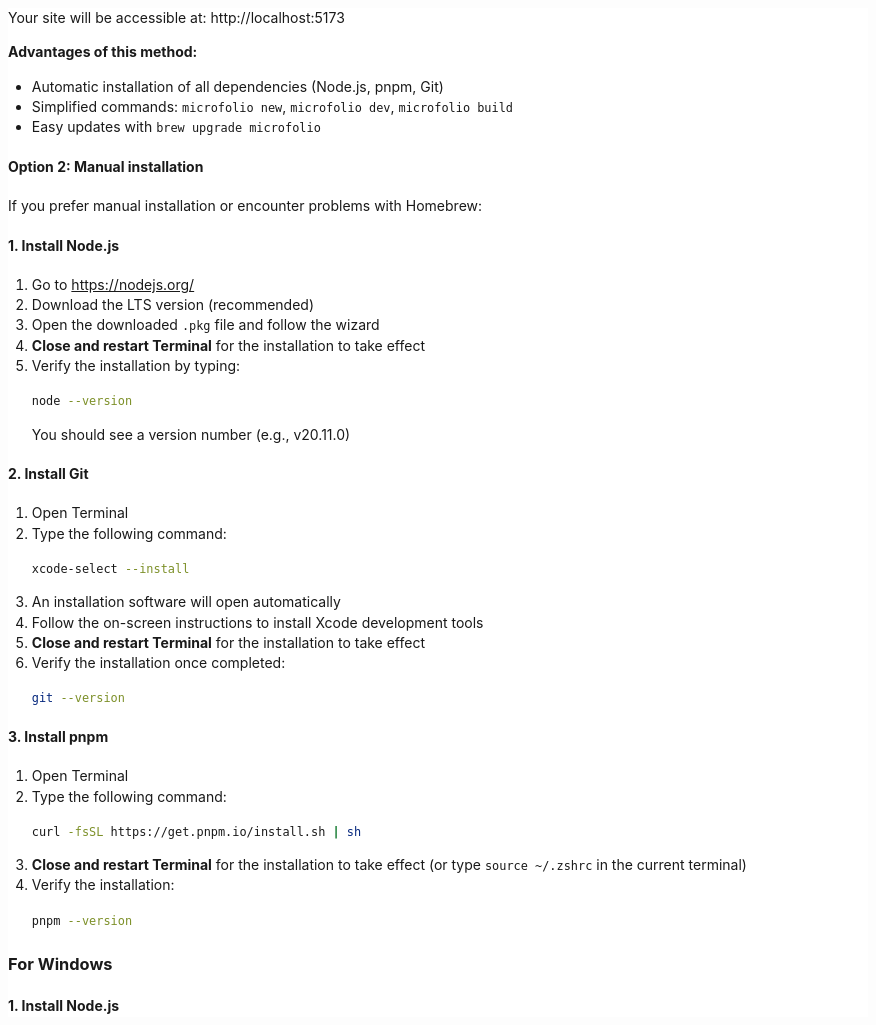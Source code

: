 Your site will be accessible at: http://localhost:5173

**Advantages of this method:**
- Automatic installation of all dependencies (Node.js, pnpm, Git)
- Simplified commands: `microfolio new`, `microfolio dev`, `microfolio build`
- Easy updates with `brew upgrade microfolio`

#### Option 2: Manual installation

If you prefer manual installation or encounter problems with Homebrew:

#### 1. Install Node.js

1. Go to https://nodejs.org/
2. Download the LTS version (recommended)
3. Open the downloaded `.pkg` file and follow the wizard
4. **Close and restart Terminal** for the installation to take effect
5. Verify the installation by typing:
   ```bash
   node --version
   ```
   You should see a version number (e.g., v20.11.0)

#### 2. Install Git

1. Open Terminal
2. Type the following command:
   ```bash
   xcode-select --install
   ```
3. An installation software will open automatically
4. Follow the on-screen instructions to install Xcode development tools
5. **Close and restart Terminal** for the installation to take effect
6. Verify the installation once completed:
   ```bash
   git --version
   ```

#### 3. Install pnpm

1. Open Terminal
2. Type the following command:
   ```bash
   curl -fsSL https://get.pnpm.io/install.sh | sh
   ```
3. **Close and restart Terminal** for the installation to take effect (or type `source ~/.zshrc` in the current terminal)
4. Verify the installation:
   ```bash
   pnpm --version
   ```

### For Windows

#### 1. Install Node.js
